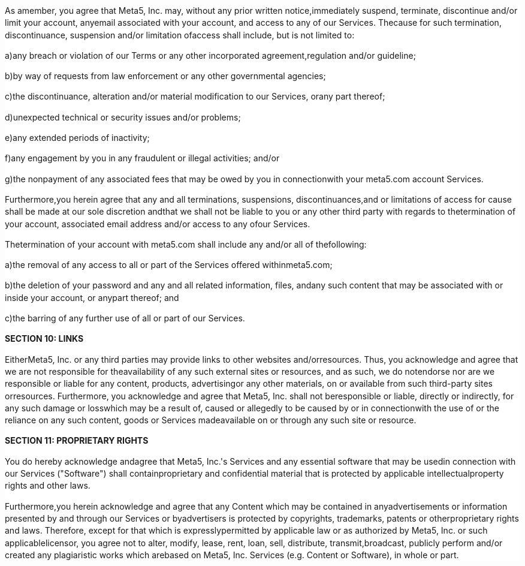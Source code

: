 As amember, you agree that Meta5, Inc. may, without any prior written notice,immediately suspend, terminate, discontinue and/or limit your account, anyemail associated with your account, and access to any of our Services. Thecause for such termination, discontinuance, suspension and/or limitation ofaccess shall include, but is not limited to:

a)any breach or violation of our Terms or any other incorporated agreement,regulation and/or guideline;

b)by way of requests from law enforcement or any other governmental agencies;

c)the discontinuance, alteration and/or material modification to our Services, orany part thereof;

d)unexpected technical or security issues and/or problems;

e)any extended periods of inactivity;

f)any engagement by you in any fraudulent or illegal activities; and/or

g)the nonpayment of any associated fees that may be owed by you in connectionwith your meta5.com account Services.

Furthermore,you herein agree that any and all terminations, suspensions, discontinuances,and or limitations of access for cause shall be made at our sole discretion andthat we shall not be liable to you or any other third party with regards to thetermination of your account, associated email address and/or access to any ofour Services.

Thetermination of your account with meta5.com shall include any and/or all of thefollowing:

a)the removal of any access to all or part of the Services offered withinmeta5.com;

b)the deletion of your password and any and all related information, files, andany such content that may be associated with or inside your account, or anypart thereof; and

c)the barring of any further use of all or part of our Services.

**SECTION 10: LINKS**

EitherMeta5, Inc. or any third parties may provide links to other websites and/orresources. Thus, you acknowledge and agree that we are not responsible for theavailability of any such external sites or resources, and as such, we do notendorse nor are we responsible or liable for any content, products, advertisingor any other materials, on or available from such third-party sites orresources. Furthermore, you acknowledge and agree that Meta5, Inc. shall not beresponsible or liable, directly or indirectly, for any such damage or losswhich may be a result of, caused or allegedly to be caused by or in connectionwith the use of or the reliance on any such content, goods or Services madeavailable on or through any such site or resource.

**SECTION 11: PROPRIETARY RIGHTS**

You do hereby acknowledge andagree that Meta5, Inc.'s Services and any essential software that may be usedin connection with our Services ("Software") shall containproprietary and confidential material that is protected by applicable intellectualproperty rights and other laws.

Furthermore,you herein acknowledge and agree that any Content which may be contained in anyadvertisements or information presented by and through our Services or byadvertisers is protected by copyrights, trademarks, patents or otherproprietary rights and laws. Therefore, except for that which is expresslypermitted by applicable law or as authorized by Meta5, Inc. or such applicablelicensor, you agree not to alter, modify, lease, rent, loan, sell, distribute, transmit,broadcast, publicly perform and/or created any plagiaristic works which arebased on Meta5, Inc. Services (e.g. Content or Software), in whole or part.
